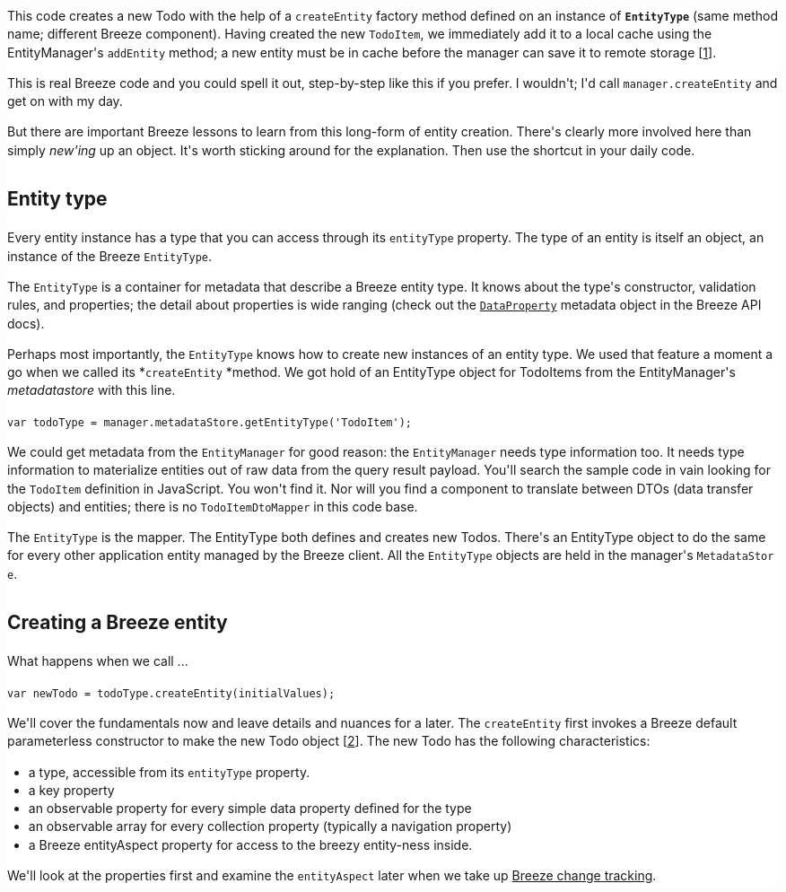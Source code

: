 This code creates a new Todo with the help of a `createEntity` factory method defined on an instance of **`EntityType`** (same method name; different Breeze component). Having created the new `TodoItem`, we immediately add it to a local cache using the EntityManager's `addEntity`  method; a new entity must be in cache before the manager can save it to remote storage [<a href="#note 1">1</a>].

This is real Breeze code and you could spell it out, step-by-step like this if you prefer. I wouldn't; I'd call `manager.createEntity` and get on with my day.

But there are important Breeze lessons to learn from this long-form of entity creation. There's clearly more involved here than simply *new'ing* up an object. It's worth sticking around for the explanation. Then use the shortcut in your daily code.

##	Entity type

Every entity instance has a type that you can access through its `entityType` property. The type of an entity is itself an object, an instance of the Breeze `EntityType`.

The `EntityType` is a container for metadata that describe a Breeze entity type. It knows about the type's constructor, validation rules, and properties; the detail about properties is wide ranging (check out the <a href="/doc-js/api-docs/classes/DataProperty.html">`DataProperty`</a> metadata object in the Breeze API docs). 

Perhaps most importantly, the `EntityType` knows how to create new instances of an entity type. We used that feature a moment a go when we called its *`createEntity` *method. We got hold of an EntityType object for TodoItems from the EntityManager's *metadatastore* with this line.

    var todoType = manager.metadataStore.getEntityType('TodoItem');

We could get metadata from the `EntityManager` for good reason: the `EntityManager` needs type information too. It needs type information to materialize entities out of raw data from the query result payload. You'll search the sample code in vain looking for the `TodoItem` definition in JavaScript. You won't find it. Nor will you find a component to translate between DTOs (data transfer objects) and entities; there is no `TodoItemDtoMapper` in this code base.

The `EntityType` is the mapper. The EntityType both defines and creates new Todos. There's an EntityType object to do the same for every other application entity managed by the Breeze client. All the `EntityType` objects are held in the manager's `MetadataStore`.

## Creating a Breeze entity
What happens when we call ...

    var newTodo = todoType.createEntity(initialValues);

We'll cover the fundamentals now and leave details and nuances for a later.
The `createEntity` first invokes a Breeze default parameterless constructor to make the new Todo object [<a href="#note 2">2</a>]. The new Todo has the following characteristics:

- a type, accessible from its `entityType` property.
- a key property
- an observable property for every simple data property defined for the type
- 	an observable array for every collection property (typically a navigation property)
- a Breeze entityAspect property for access to the breezy entity-ness inside.

We'll look at the properties first and examine the `entityAspect` later when we take up <a href="/doc-js/lap-changetracking.html">Breeze change tracking</a>.

